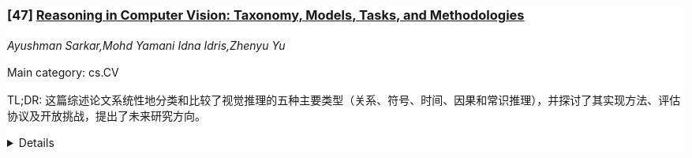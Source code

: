 ### [47] [Reasoning in Computer Vision: Taxonomy, Models, Tasks, and Methodologies](https://arxiv.org/abs/2508.10523)
*Ayushman Sarkar,Mohd Yamani Idna Idris,Zhenyu Yu*

Main category: cs.CV

TL;DR: 这篇综述论文系统性地分类和比较了视觉推理的五种主要类型（关系、符号、时间、因果和常识推理），并探讨了其实现方法、评估协议及开放挑战，提出了未来研究方向。


<details><summary>Details</summary></details>


